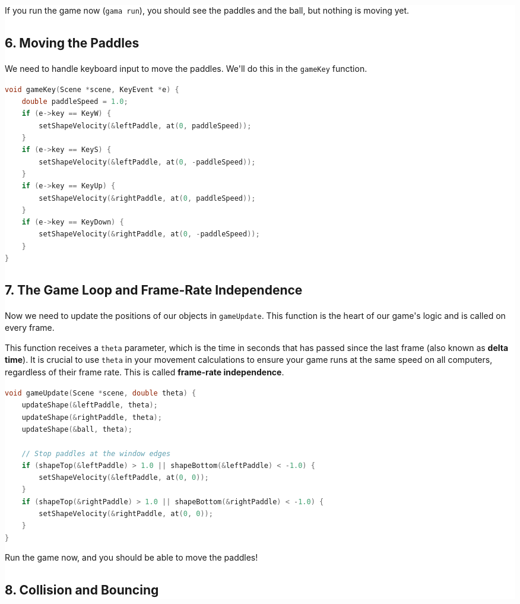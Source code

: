 If you run the game now (`gama run`), you should see the paddles and the ball, but nothing is moving yet.

## 6. Moving the Paddles

We need to handle keyboard input to move the paddles. We'll do this in the `gameKey` function.

```c
void gameKey(Scene *scene, KeyEvent *e) {
    double paddleSpeed = 1.0;
    if (e->key == KeyW) {
        setShapeVelocity(&leftPaddle, at(0, paddleSpeed));
    }
    if (e->key == KeyS) {
        setShapeVelocity(&leftPaddle, at(0, -paddleSpeed));
    }
    if (e->key == KeyUp) {
        setShapeVelocity(&rightPaddle, at(0, paddleSpeed));
    }
    if (e->key == KeyDown) {
        setShapeVelocity(&rightPaddle, at(0, -paddleSpeed));
    }
}
```

## 7. The Game Loop and Frame-Rate Independence

Now we need to update the positions of our objects in `gameUpdate`. This function is the heart of our game's logic and is called on every frame.

This function receives a `theta` parameter, which is the time in seconds that has passed since the last frame (also known as **delta time**). It is crucial to use `theta` in your movement calculations to ensure your game runs at the same speed on all computers, regardless of their frame rate. This is called **frame-rate independence**.

```c
void gameUpdate(Scene *scene, double theta) {
    updateShape(&leftPaddle, theta);
    updateShape(&rightPaddle, theta);
    updateShape(&ball, theta);

    // Stop paddles at the window edges
    if (shapeTop(&leftPaddle) > 1.0 || shapeBottom(&leftPaddle) < -1.0) {
        setShapeVelocity(&leftPaddle, at(0, 0));
    }
    if (shapeTop(&rightPaddle) > 1.0 || shapeBottom(&rightPaddle) < -1.0) {
        setShapeVelocity(&rightPaddle, at(0, 0));
    }
}
```

Run the game now, and you should be able to move the paddles!

## 8. Collision and Bouncing
